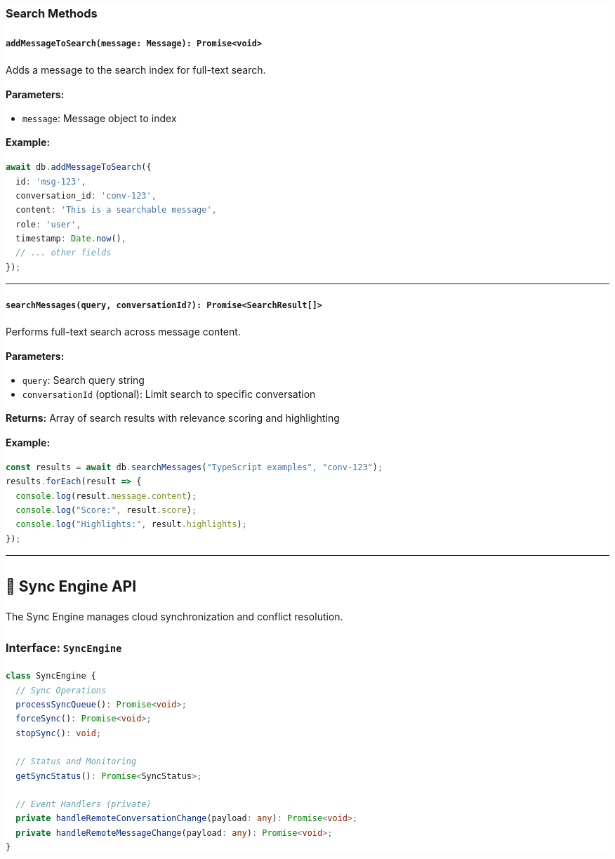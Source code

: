 ### Search Methods

#### `addMessageToSearch(message: Message): Promise<void>`

Adds a message to the search index for full-text search.

**Parameters:**
- `message`: Message object to index

**Example:**
```typescript
await db.addMessageToSearch({
  id: 'msg-123',
  conversation_id: 'conv-123',
  content: 'This is a searchable message',
  role: 'user',
  timestamp: Date.now(),
  // ... other fields
});
```

---

#### `searchMessages(query, conversationId?): Promise<SearchResult[]>`

Performs full-text search across message content.

**Parameters:**
- `query`: Search query string
- `conversationId` (optional): Limit search to specific conversation

**Returns:** Array of search results with relevance scoring and highlighting

**Example:**
```typescript
const results = await db.searchMessages("TypeScript examples", "conv-123");
results.forEach(result => {
  console.log(result.message.content);
  console.log("Score:", result.score);
  console.log("Highlights:", result.highlights);
});
```

---

## 🔄 Sync Engine API

The Sync Engine manages cloud synchronization and conflict resolution.

### Interface: `SyncEngine`

```typescript
class SyncEngine {
  // Sync Operations
  processSyncQueue(): Promise<void>;
  forceSync(): Promise<void>;
  stopSync(): void;
  
  // Status and Monitoring
  getSyncStatus(): Promise<SyncStatus>;
  
  // Event Handlers (private)
  private handleRemoteConversationChange(payload: any): Promise<void>;
  private handleRemoteMessageChange(payload: any): Promise<void>;
}
```
